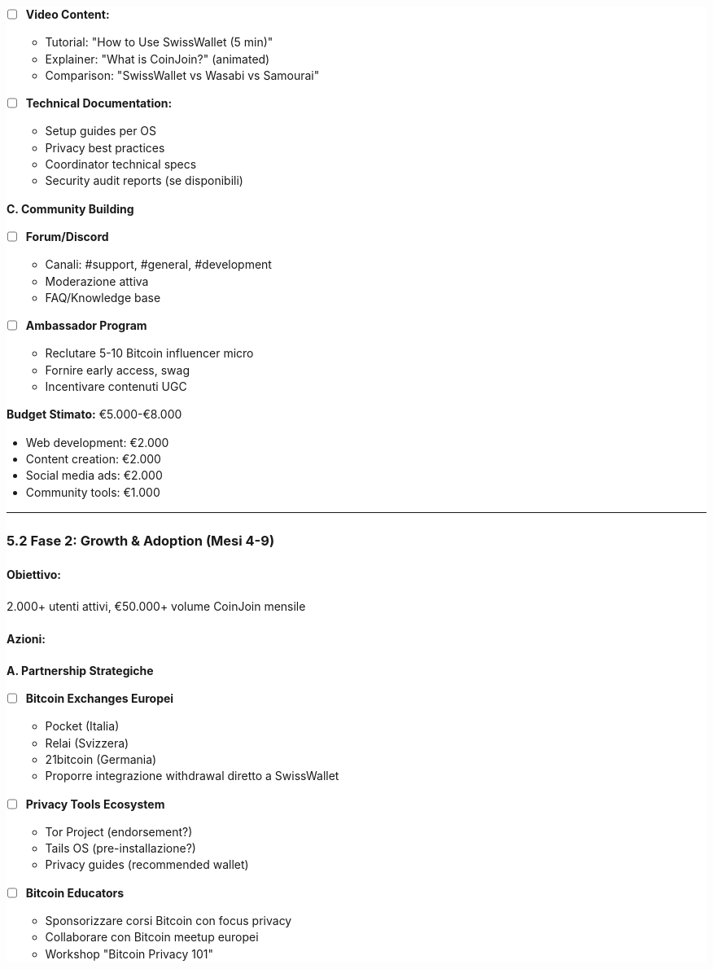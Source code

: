- [ ] **Video Content:**
  - Tutorial: "How to Use SwissWallet (5 min)"
  - Explainer: "What is CoinJoin?" (animated)
  - Comparison: "SwissWallet vs Wasabi vs Samourai"

- [ ] **Technical Documentation:**
  - Setup guides per OS
  - Privacy best practices
  - Coordinator technical specs
  - Security audit reports (se disponibili)

**C. Community Building**

- [ ] **Forum/Discord**
  - Canali: #support, #general, #development
  - Moderazione attiva
  - FAQ/Knowledge base

- [ ] **Ambassador Program**
  - Reclutare 5-10 Bitcoin influencer micro
  - Fornire early access, swag
  - Incentivare contenuti UGC

**Budget Stimato:** €5.000-€8.000
- Web development: €2.000
- Content creation: €2.000
- Social media ads: €2.000
- Community tools: €1.000

---

### 5.2 Fase 2: Growth & Adoption (Mesi 4-9)

#### **Obiettivo:**
2.000+ utenti attivi, €50.000+ volume CoinJoin mensile

#### **Azioni:**

**A. Partnership Strategiche**

- [ ] **Bitcoin Exchanges Europei**
  - Pocket (Italia)
  - Relai (Svizzera)
  - 21bitcoin (Germania)
  - Proporre integrazione withdrawal diretto a SwissWallet

- [ ] **Privacy Tools Ecosystem**
  - Tor Project (endorsement?)
  - Tails OS (pre-installazione?)
  - Privacy guides (recommended wallet)

- [ ] **Bitcoin Educators**
  - Sponsorizzare corsi Bitcoin con focus privacy
  - Collaborare con Bitcoin meetup europei
  - Workshop "Bitcoin Privacy 101"
